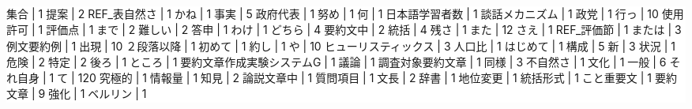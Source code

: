 集合 | 1
提案 | 2
REF_表自然さ | 1
かね | 1
事実 | 5
政府代表 | 1
努め | 1
何 | 1
日本語学習者数 | 1
談話メカニズム | 1
政党 | 1
行っ | 10
使用許可 | 1
評価点 | 1
まで | 2
難しい | 2
答申 | 1
わけ | 1
どちら | 4
要約文中 | 2
統括 | 4
残さ | 1
また | 12
さえ | 1
REF_評価節 | 1
または | 3
例文要約例 | 1
出現 | 10
２段落以降 | 1
初めて | 1
約し | 1
や | 10
ヒューリスティックス | 3
人口比 | 1
はじめて | 1
構成 | 5
新 | 3
状況 | 1
危険 | 2
特定 | 2
後ろ | 1
ところ | 1
要約文章作成実験システムG | 1
議論 | 1
調査対象要約文章 | 1
同様 | 3
不自然さ | 1
文化 | 1
一般 | 6
それ自身 | 1
て | 120
究極的 | 1
情報量 | 1
知見 | 2
論説文章中 | 1
質問項目 | 1
文長 | 2
辞書 | 1
地位変更 | 1
統括形式 | 1
こと重要文 | 1
要約文章 | 9
強化 | 1
ベルリン | 1